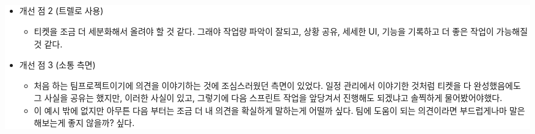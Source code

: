   - 개선 점 2 (트렐로 사용)

    - 티켓을 조금 더 세분화해서 올려야 할 것 같다. 그래야 작업량 파악이 잘되고, 상황 공유, 세세한 UI, 기능을 기록하고 더 좋은 작업이 가능해질 것 같다.

  - 개선 점 3 (소통 측면)

    - 처음 하는 팀프로젝트이기에 의견을 이야기하는 것에 조심스러웠던 측면이 있었다. 일정 관리에서 이야기한 것처럼 티켓을 다 완성했음에도 그 사실을 공유는 했지만, 이러한 사실이 있고, 그렇기에 다음 스프린트 작업을 앞당겨서 진행해도 되겠냐고 솔찍하게 물어봤어야했다.
    - 이 예시 밖에 없지만 아무튼 다음 부터는 조금 더 내 의견을 확실하게 말하는게 어떨까 싶다. 팀에 도움이 되는 의견이라면 부드럽게나마 말은 해보는게 좋지 않을까? 싶다.
